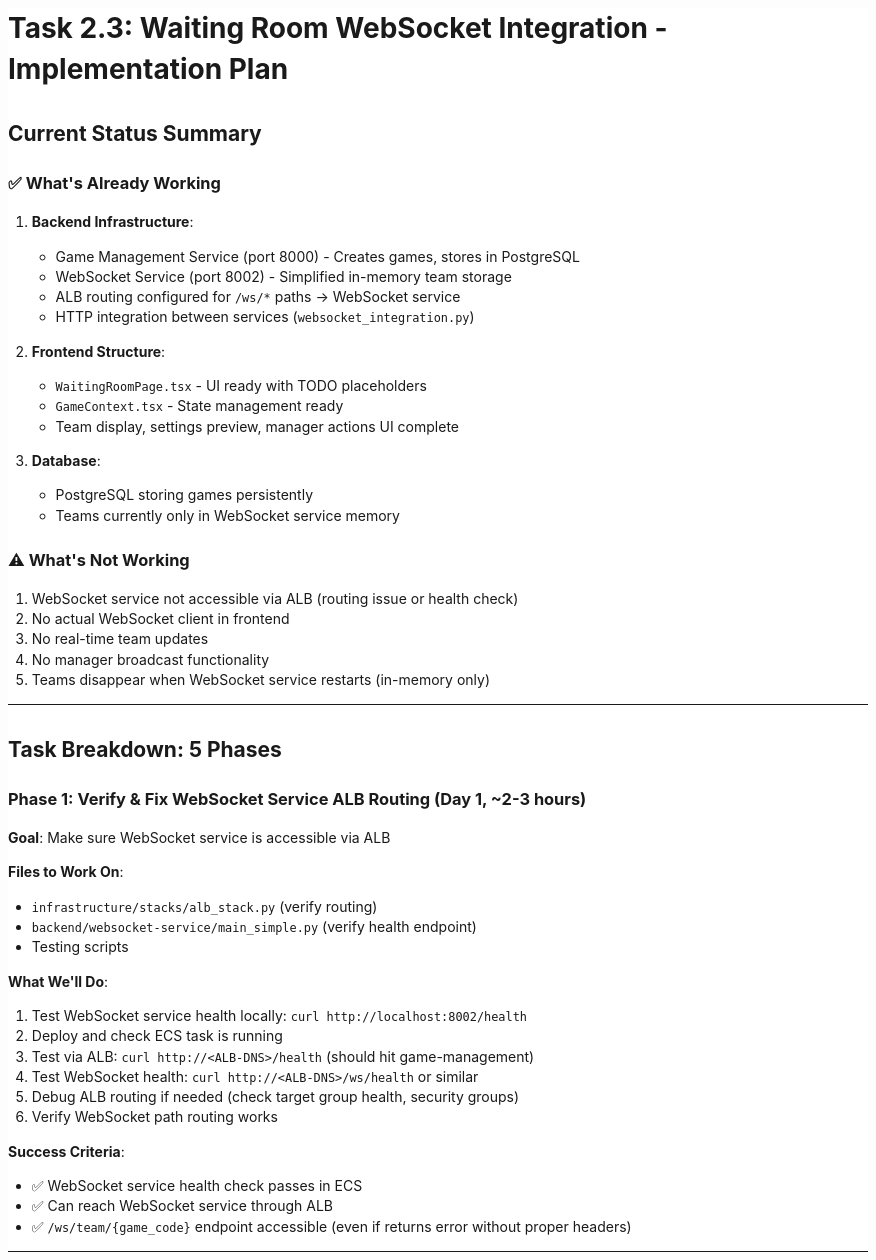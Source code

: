 # Task 2.3: Waiting Room WebSocket Integration - Implementation Plan

## Current Status Summary

### ✅ What's Already Working
1. **Backend Infrastructure**:
   - Game Management Service (port 8000) - Creates games, stores in PostgreSQL
   - WebSocket Service (port 8002) - Simplified in-memory team storage
   - ALB routing configured for `/ws/*` paths → WebSocket service
   - HTTP integration between services (`websocket_integration.py`)

2. **Frontend Structure**:
   - `WaitingRoomPage.tsx` - UI ready with TODO placeholders
   - `GameContext.tsx` - State management ready
   - Team display, settings preview, manager actions UI complete

3. **Database**:
   - PostgreSQL storing games persistently
   - Teams currently only in WebSocket service memory

### ⚠️ What's Not Working
1. WebSocket service not accessible via ALB (routing issue or health check)
2. No actual WebSocket client in frontend
3. No real-time team updates
4. No manager broadcast functionality
5. Teams disappear when WebSocket service restarts (in-memory only)

---

## Task Breakdown: 5 Phases

### **Phase 1: Verify & Fix WebSocket Service ALB Routing** (Day 1, ~2-3 hours)
**Goal**: Make sure WebSocket service is accessible via ALB

**Files to Work On**:
- `infrastructure/stacks/alb_stack.py` (verify routing)
- `backend/websocket-service/main_simple.py` (verify health endpoint)
- Testing scripts

**What We'll Do**:
1. Test WebSocket service health locally: `curl http://localhost:8002/health`
2. Deploy and check ECS task is running
3. Test via ALB: `curl http://<ALB-DNS>/health` (should hit game-management)
4. Test WebSocket health: `curl http://<ALB-DNS>/ws/health` or similar
5. Debug ALB routing if needed (check target group health, security groups)
6. Verify WebSocket path routing works

**Success Criteria**:
- ✅ WebSocket service health check passes in ECS
- ✅ Can reach WebSocket service through ALB
- ✅ `/ws/team/{game_code}` endpoint accessible (even if returns error without proper headers)

---